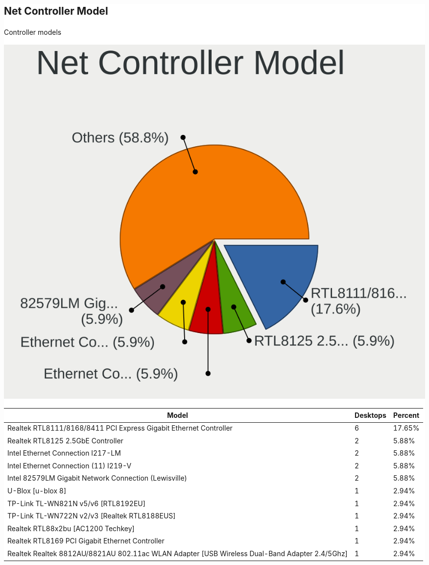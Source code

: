Net Controller Model
--------------------

Controller models

![Net Controller Model](./images/pie_chart/net_model.svg)


| Model                                                                                         | Desktops | Percent |
|-----------------------------------------------------------------------------------------------|----------|---------|
| Realtek RTL8111/8168/8411 PCI Express Gigabit Ethernet Controller                             | 6        | 17.65%  |
| Realtek RTL8125 2.5GbE Controller                                                             | 2        | 5.88%   |
| Intel Ethernet Connection I217-LM                                                             | 2        | 5.88%   |
| Intel Ethernet Connection (11) I219-V                                                         | 2        | 5.88%   |
| Intel 82579LM Gigabit Network Connection (Lewisville)                                         | 2        | 5.88%   |
| U-Blox [u-blox 8]                                                                             | 1        | 2.94%   |
| TP-Link TL-WN821N v5/v6 [RTL8192EU]                                                           | 1        | 2.94%   |
| TP-Link TL-WN722N v2/v3 [Realtek RTL8188EUS]                                                  | 1        | 2.94%   |
| Realtek RTL88x2bu [AC1200 Techkey]                                                            | 1        | 2.94%   |
| Realtek RTL8169 PCI Gigabit Ethernet Controller                                               | 1        | 2.94%   |
| Realtek Realtek 8812AU/8821AU 802.11ac WLAN Adapter [USB Wireless Dual-Band Adapter 2.4/5Ghz] | 1        | 2.94%   |